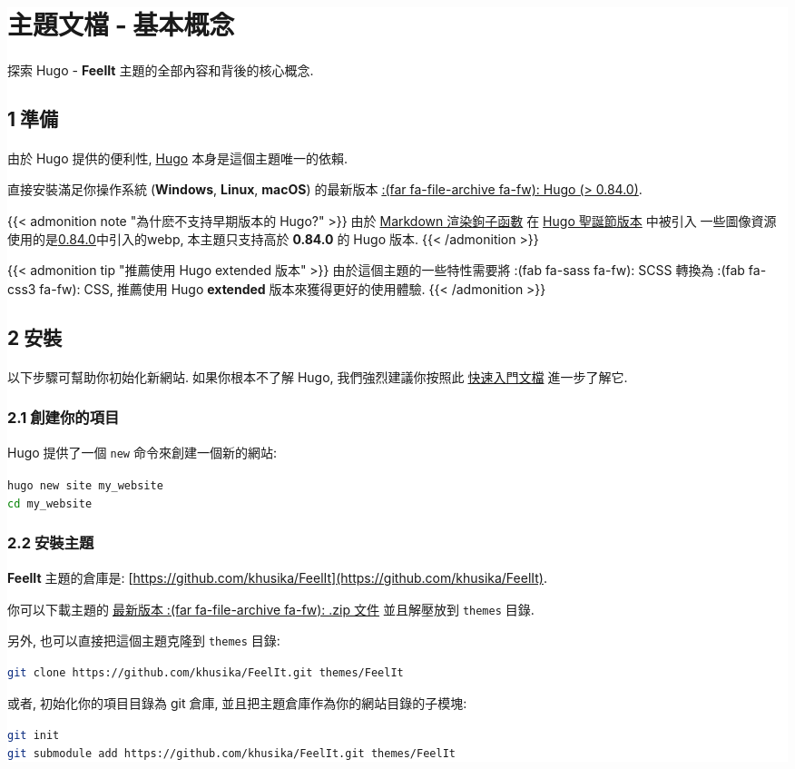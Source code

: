 # 主題文檔 - 基本概念


探索 Hugo - **FeelIt** 主題的全部內容和背後的核心概念.



## 1 準備

由於 Hugo 提供的便利性, [Hugo](https://gohugo.io/) 本身是這個主題唯一的依賴.

直接安裝滿足你操作系統 (**Windows**, **Linux**, **macOS**) 的最新版本 [:(far fa-file-archive fa-fw): Hugo (> 0.84.0)](https://gohugo.io/getting-started/installing/).

{{< admonition note "為什麽不支持早期版本的 Hugo?" >}}
由於 [Markdown 渲染鉤子函數](https://gohugo.io/getting-started/configuration-markup#markdown-render-hooks) 在 [Hugo 聖誕節版本](https://gohugo.io/news/0.62.0-relnotes/) 中被引入 一些圖像資源使用的是[0.84.0](https://github.com/gohugoio/hugo/releases/tag/v0.84.0)中引入的webp, 本主題只支持高於 **0.84.0** 的 Hugo 版本.
{{< /admonition >}}

{{< admonition tip "推薦使用 Hugo extended 版本" >}}
由於這個主題的一些特性需要將 :(fab fa-sass fa-fw): SCSS 轉換為 :(fab fa-css3 fa-fw): CSS, 推薦使用 Hugo **extended** 版本來獲得更好的使用體驗.
{{< /admonition >}}

## 2 安裝

以下步驟可幫助你初始化新網站. 如果你根本不了解 Hugo, 我們強烈建議你按照此 [快速入門文檔](https://gohugo.io/getting-started/quick-start/) 進一步了解它.

### 2.1 創建你的項目

Hugo 提供了一個 `new` 命令來創建一個新的網站:

```bash
hugo new site my_website
cd my_website
```

### 2.2 安裝主題

**FeelIt** 主題的倉庫是: [https://github.com/khusika/FeelIt](https://github.com/khusika/FeelIt).

你可以下載主題的 [最新版本 :(far fa-file-archive fa-fw): .zip 文件](https://github.com/khusika/FeelIt/releases) 並且解壓放到 `themes` 目錄.

另外, 也可以直接把這個主題克隆到 `themes` 目錄:

```bash
git clone https://github.com/khusika/FeelIt.git themes/FeelIt
```

或者, 初始化你的項目目錄為 git 倉庫, 並且把主題倉庫作為你的網站目錄的子模塊:

```bash
git init
git submodule add https://github.com/khusika/FeelIt.git themes/FeelIt
```
